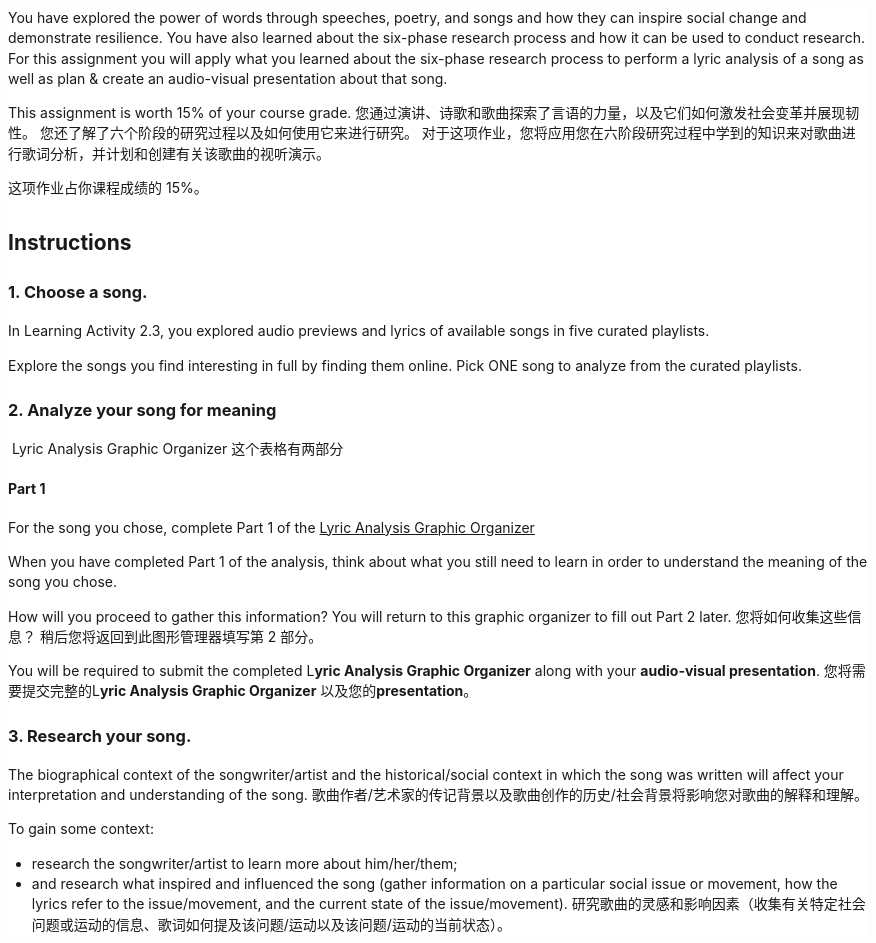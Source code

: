 You have explored the power of words through speeches, poetry, and songs and how they can inspire social change and demonstrate resilience. You have also learned about the six-phase research process and how it can be used to conduct research. For this assignment you will apply what you learned about the six-phase research process to perform a lyric analysis of a song as well as plan & create an audio-visual presentation about that song.

This assignment is worth 15% of your course grade.
您通过演讲、诗歌和歌曲探索了言语的力量，以及它们如何激发社会变革并展现韧性。 您还了解了六个阶段的研究过程以及如何使用它来进行研究。 对于这项作业，您将应用您在六阶段研究过程中学到的知识来对歌曲进行歌词分析，并计划和创建有关该歌曲的视听演示。

这项作业占你课程成绩的 15%。
## Instructions

### 1. Choose a song.
 
In Learning Activity 2.3, you explored audio previews and lyrics of available songs in five curated playlists. 

Explore the songs you find interesting in full by finding them online. Pick ONE song to analyze from the curated playlists.

### 2. Analyze your song for meaning
 Lyric Analysis Graphic Organizer 这个表格有两部分
#### Part 1 

For the song you chose, complete Part 1 of the [Lyric Analysis Graphic Organizer](https://course.ilc.tvo.org//content/enforced/22862564-ENG4C-EN-02-02-ON-(I-D-0922)/course_content/assets/locker_docs/eng4c_02_lyric_analysis_graphic_or.pdf?ou=22862564) 

When you have completed Part 1 of the analysis, think about what you still need to learn in order to understand the meaning of the song you chose. 

How will you proceed to gather this information? You will return to this graphic organizer to fill out Part 2 later. 
您将如何收集这些信息？ 
稍后您将返回到此图形管理器填写第 2 部分。

You will be required to submit the completed L**yric Analysis Graphic Organizer** along with your **audio-visual presentation**.
您将需要提交完整的L**yric Analysis Graphic Organizer** 以及您的**presentation**。


### 3. Research your song.

The biographical context of the songwriter/artist and the historical/social context in which the song was written will affect your interpretation and understanding of the song. 
歌曲作者/艺术家的传记背景以及歌曲创作的历史/社会背景将影响您对歌曲的解释和理解。

To gain some context:
- research the songwriter/artist to learn more about him/her/them; 
- and research what inspired and influenced the song (gather information on a particular social issue or movement, how the lyrics refer to the issue/movement, and the current state of the issue/movement).
研究歌曲的灵感和影响因素（收集有关特定社会问题或运动的信息、歌词如何提及该问题/运动以及该问题/运动的当前状态）。
